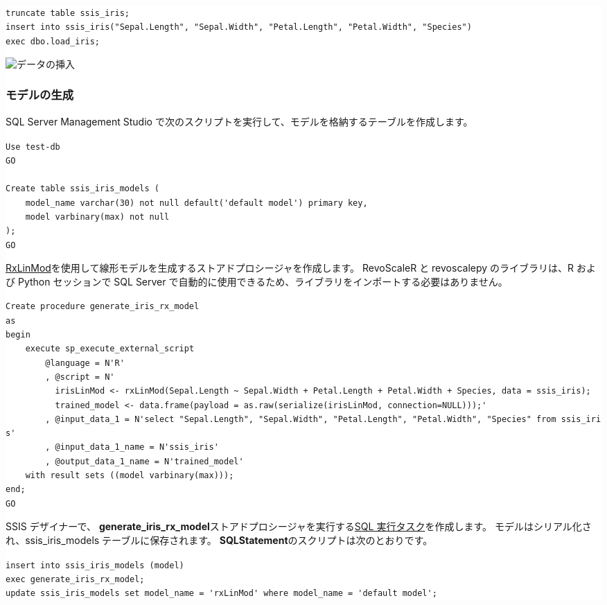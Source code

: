 ```T-SQL
truncate table ssis_iris;
insert into ssis_iris("Sepal.Length", "Sepal.Width", "Petal.Length", "Petal.Width", "Species")
exec dbo.load_iris;
```

![データの挿入](../media/create-workflows-using-r-in-sql-server/ssis-exec-sql-insert-data.png "データの挿入")

### <a name="generate-a-model"></a>モデルの生成

SQL Server Management Studio で次のスクリプトを実行して、モデルを格納するテーブルを作成します。 

```T-SQL
Use test-db
GO

Create table ssis_iris_models (
    model_name varchar(30) not null default('default model') primary key,
    model varbinary(max) not null
);
GO
```

[RxLinMod](https://docs.microsoft.com/machine-learning-server/r-reference/revoscaler/rxlinmod)を使用して線形モデルを生成するストアドプロシージャを作成します。 RevoScaleR と revoscalepy のライブラリは、R および Python セッションで SQL Server で自動的に使用できるため、ライブラリをインポートする必要はありません。

```T-SQL
Create procedure generate_iris_rx_model
as
begin
    execute sp_execute_external_script
        @language = N'R'
        , @script = N'
          irisLinMod <- rxLinMod(Sepal.Length ~ Sepal.Width + Petal.Length + Petal.Width + Species, data = ssis_iris);
          trained_model <- data.frame(payload = as.raw(serialize(irisLinMod, connection=NULL)));'
        , @input_data_1 = N'select "Sepal.Length", "Sepal.Width", "Petal.Length", "Petal.Width", "Species" from ssis_iris'
        , @input_data_1_name = N'ssis_iris'
        , @output_data_1_name = N'trained_model'
    with result sets ((model varbinary(max)));
end;
GO
```

SSIS デザイナーで、 **generate_iris_rx_model**ストアドプロシージャを実行する[SQL 実行タスク](https://docs.microsoft.com/sql/integration-services/control-flow/execute-sql-task)を作成します。 モデルはシリアル化され、ssis_iris_models テーブルに保存されます。 **SQLStatement**のスクリプトは次のとおりです。

```T-SQL
insert into ssis_iris_models (model)
exec generate_iris_rx_model;
update ssis_iris_models set model_name = 'rxLinMod' where model_name = 'default model';
```
